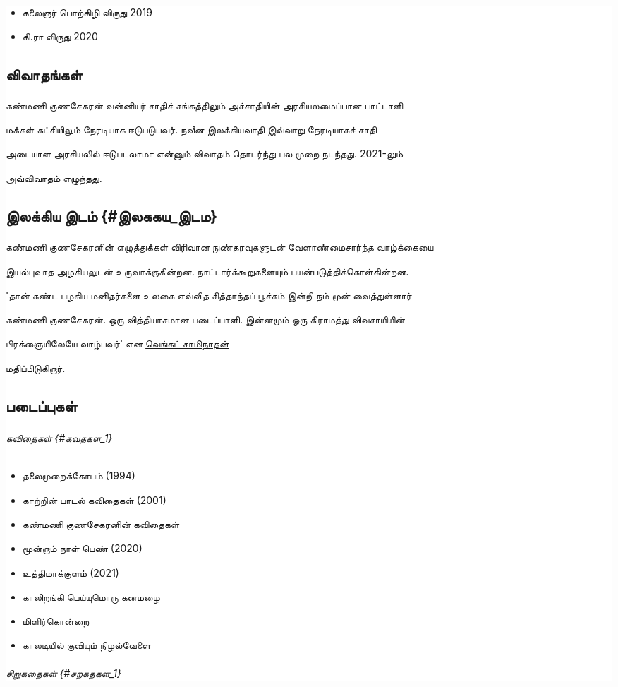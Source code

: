 -   கலைஞர் பொற்கிழி விருது 2019

-   கி.ரா விருது 2020



## விவாதங்கள்



கண்மணி குணசேகரன் வன்னியர் சாதிச் சங்கத்திலும் அச்சாதியின் அரசியலமைப்பான பாட்டாளி

மக்கள் கட்சியிலும் நேரடியாக ஈடுபடுபவர். நவீன இலக்கியவாதி இவ்வாறு நேரடியாகச் சாதி

அடையாள அரசியலில் ஈடுபடலாமா என்னும் விவாதம் தொடர்ந்து பல முறை நடந்தது. 2021-லும்

அவ்விவாதம் எழுந்தது.



## இலக்கிய இடம் {#இலககய_இடம}



கண்மணி குணசேகரனின் எழுத்துக்கள் விரிவான நுண்தரவுகளுடன் வேளாண்மைசார்ந்த வாழ்க்கையை

இயல்புவாத அழகியலுடன் உருவாக்குகின்றன. நாட்டார்க்கூறுகளையும் பயன்படுத்திக்கொள்கின்றன.

'தான் கண்ட பழகிய மனிதர்களை உலகை எவ்வித சித்தாந்தப் பூச்சும் இன்றி நம் முன் வைத்துள்ளார்

கண்மணி குணசேகரன். ஒரு வித்தியாசமான படைப்பாளி. இன்னமும் ஒரு கிராமத்து விவசாயியின்

பிரக்ஞையிலேயே வாழ்பவர்' என [வெங்கட் சாமிநாதன்](வெங்கட்_சாமிநாதன் "wikilink")

மதிப்பிடுகிறார்.



## படைப்புகள்



###### கவிதைகள் {#கவதகள_1}



-   தலைமுறைக்கோபம் (1994)

-   காற்றின் பாடல் கவிதைகள் (2001)

-   கண்மணி குணசேகரனின் கவிதைகள்

-   மூன்றாம் நாள் பெண் (2020)

-   உத்திமாக்குளம் (2021)

-   காலிறங்கி பெய்யுமொரு கனமழை

-   மிளிர்கொன்றை

-   காலடியில் குவியும் நிழல்வேளை



###### சிறுகதைகள் {#சறகதகள_1}
